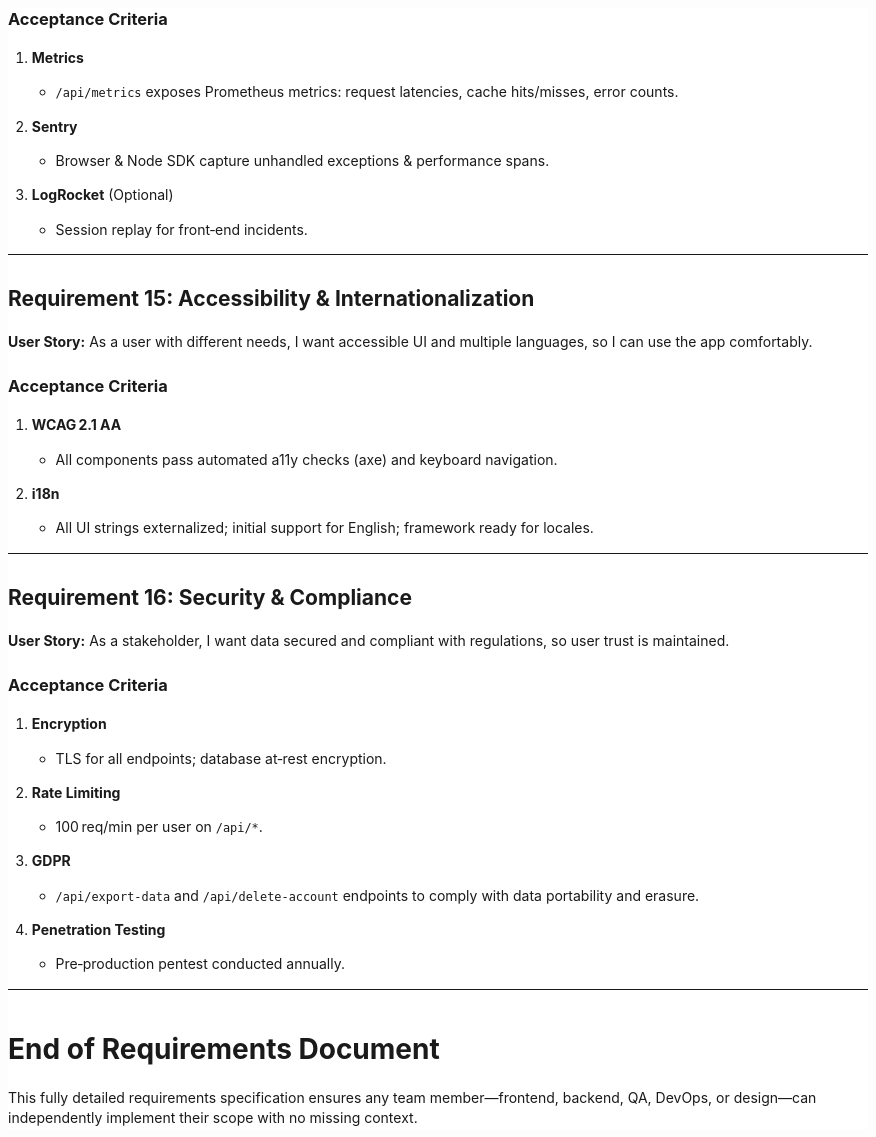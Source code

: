 ### Acceptance Criteria

1. **Metrics**

   * `/api/metrics` exposes Prometheus metrics: request latencies, cache hits/misses, error counts.

2. **Sentry**

   * Browser & Node SDK capture unhandled exceptions & performance spans.

3. **LogRocket** (Optional)

   * Session replay for front‑end incidents.

---

## Requirement 15: Accessibility & Internationalization

**User Story:**
As a user with different needs, I want accessible UI and multiple languages, so I can use the app comfortably.

### Acceptance Criteria

1. **WCAG 2.1 AA**

   * All components pass automated a11y checks (axe) and keyboard navigation.

2. **i18n**

   * All UI strings externalized; initial support for English; framework ready for locales.

---

## Requirement 16: Security & Compliance

**User Story:**
As a stakeholder, I want data secured and compliant with regulations, so user trust is maintained.

### Acceptance Criteria

1. **Encryption**

   * TLS for all endpoints; database at‑rest encryption.

2. **Rate Limiting**

   * 100 req/min per user on `/api/*`.

3. **GDPR**

   * `/api/export-data` and `/api/delete-account` endpoints to comply with data portability and erasure.

4. **Penetration Testing**

   * Pre‑production pentest conducted annually.

---

# End of Requirements Document

This fully detailed requirements specification ensures any team member—frontend, backend, QA, DevOps, or design—can independently implement their scope with no missing context.
